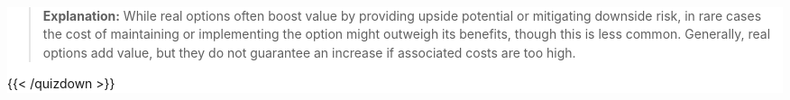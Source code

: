 > **Explanation:** While real options often boost value by providing upside potential or mitigating downside risk, in rare cases the cost of maintaining or implementing the option might outweigh its benefits, though this is less common. Generally, real options add value, but they do not guarantee an increase if associated costs are too high.

{{< /quizdown >}}

